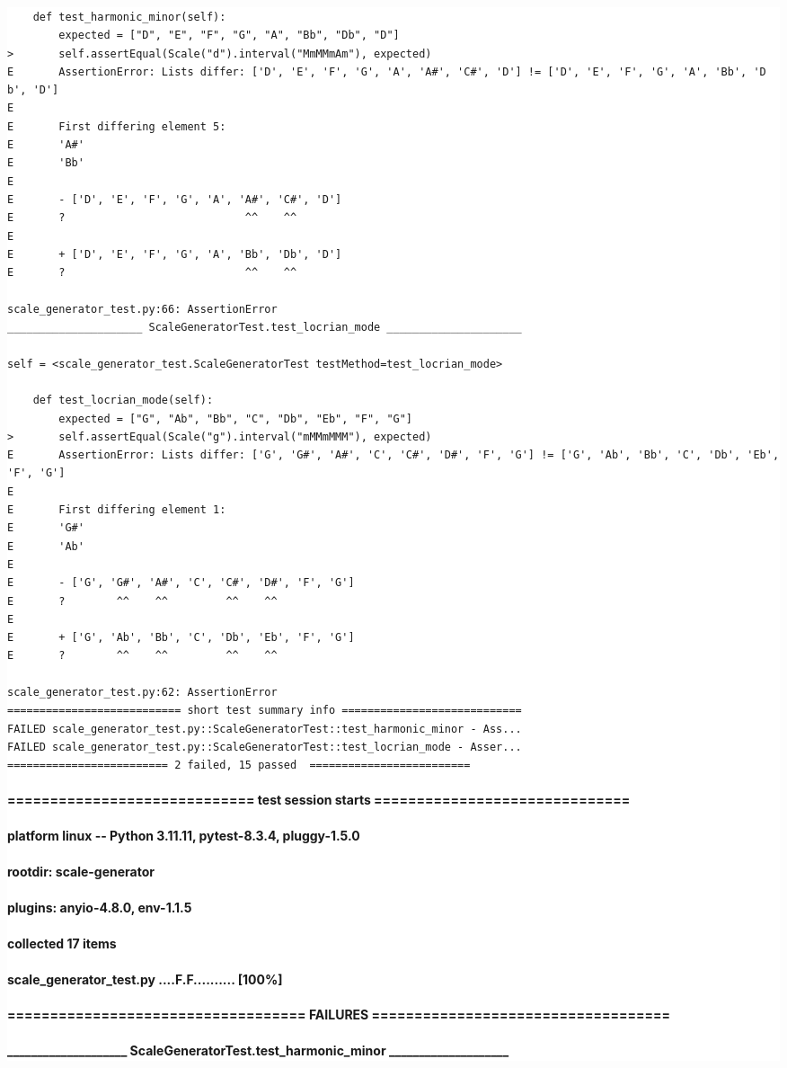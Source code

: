 ```
    def test_harmonic_minor(self):
        expected = ["D", "E", "F", "G", "A", "Bb", "Db", "D"]
>       self.assertEqual(Scale("d").interval("MmMMmAm"), expected)
E       AssertionError: Lists differ: ['D', 'E', 'F', 'G', 'A', 'A#', 'C#', 'D'] != ['D', 'E', 'F', 'G', 'A', 'Bb', 'Db', 'D']
E       
E       First differing element 5:
E       'A#'
E       'Bb'
E       
E       - ['D', 'E', 'F', 'G', 'A', 'A#', 'C#', 'D']
E       ?                            ^^    ^^
E       
E       + ['D', 'E', 'F', 'G', 'A', 'Bb', 'Db', 'D']
E       ?                            ^^    ^^

scale_generator_test.py:66: AssertionError
_____________________ ScaleGeneratorTest.test_locrian_mode _____________________

self = <scale_generator_test.ScaleGeneratorTest testMethod=test_locrian_mode>

    def test_locrian_mode(self):
        expected = ["G", "Ab", "Bb", "C", "Db", "Eb", "F", "G"]
>       self.assertEqual(Scale("g").interval("mMMmMMM"), expected)
E       AssertionError: Lists differ: ['G', 'G#', 'A#', 'C', 'C#', 'D#', 'F', 'G'] != ['G', 'Ab', 'Bb', 'C', 'Db', 'Eb', 'F', 'G']
E       
E       First differing element 1:
E       'G#'
E       'Ab'
E       
E       - ['G', 'G#', 'A#', 'C', 'C#', 'D#', 'F', 'G']
E       ?        ^^    ^^         ^^    ^^
E       
E       + ['G', 'Ab', 'Bb', 'C', 'Db', 'Eb', 'F', 'G']
E       ?        ^^    ^^         ^^    ^^

scale_generator_test.py:62: AssertionError
=========================== short test summary info ============================
FAILED scale_generator_test.py::ScaleGeneratorTest::test_harmonic_minor - Ass...
FAILED scale_generator_test.py::ScaleGeneratorTest::test_locrian_mode - Asser...
========================= 2 failed, 15 passed  =========================

```
#### ============================= test session starts ==============================  
#### platform linux -- Python 3.11.11, pytest-8.3.4, pluggy-1.5.0  
#### rootdir: scale-generator  
#### plugins: anyio-4.8.0, env-1.1.5  
#### collected 17 items  
####   
#### scale_generator_test.py ....F.F..........                                [100%]  
####   
#### =================================== FAILURES ===================================  
#### ____________________ ScaleGeneratorTest.test_harmonic_minor ____________________  
####   